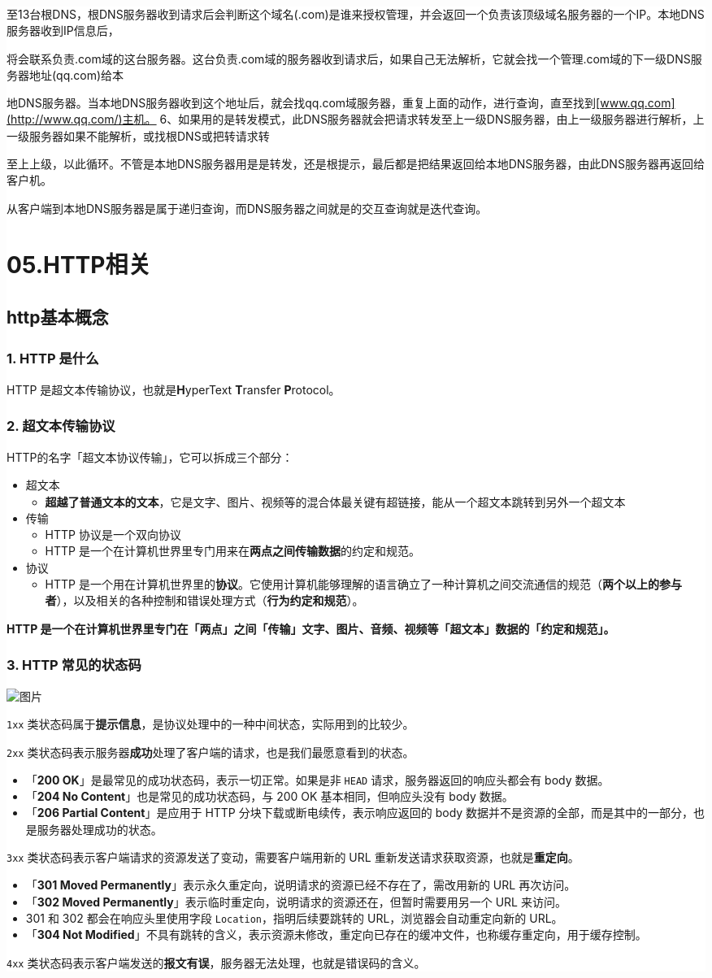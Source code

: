 至13台根DNS，根DNS服务器收到请求后会判断这个域名(.com)是谁来授权管理，并会返回一个负责该顶级域名服务器的一个IP。本地DNS服务器收到IP信息后，

将会联系负责.com域的这台服务器。这台负责.com域的服务器收到请求后，如果自己无法解析，它就会找一个管理.com域的下一级DNS服务器地址(qq.com)给本

地DNS服务器。当本地DNS服务器收到这个地址后，就会找qq.com域服务器，重复上面的动作，进行查询，直至找到[www.qq.com](http://www.qq.com/)主机。 
6、如果用的是转发模式，此DNS服务器就会把请求转发至上一级DNS服务器，由上一级服务器进行解析，上一级服务器如果不能解析，或找根DNS或把转请求转

至上上级，以此循环。不管是本地DNS服务器用是是转发，还是根提示，最后都是把结果返回给本地DNS服务器，由此DNS服务器再返回给客户机。

从客户端到本地DNS服务器是属于递归查询，而DNS服务器之间就是的交互查询就是迭代查询。

# 05.HTTP相关

## http基本概念

### 1. HTTP 是什么

HTTP 是超文本传输协议，也就是**H**yperText **T**ransfer **P**rotocol。

### 2. 超文本传输协议

HTTP的名字「超文本协议传输」，它可以拆成三个部分：

- 超文本
  - **超越了普通文本的文本**，它是文字、图片、视频等的混合体最关键有超链接，能从一个超文本跳转到另外一个超文本
- 传输
  - HTTP 协议是一个双向协议
  - HTTP 是一个在计算机世界里专门用来在**两点之间传输数据**的约定和规范。
- 协议
  - HTTP 是一个用在计算机世界里的**协议**。它使用计算机能够理解的语言确立了一种计算机之间交流通信的规范（**两个以上的参与者**），以及相关的各种控制和错误处理方式（**行为约定和规范**）。

**HTTP 是一个在计算机世界里专门在「两点」之间「传输」文字、图片、音频、视频等「超文本」数据的「约定和规范」。**

### 3. HTTP 常见的状态码

![图片](https://mmbiz.qpic.cn/mmbiz_png/J0g14CUwaZfXG1113Sjm0iaOXfoOv0tlUfV6qkzg4yHtOibAfTv6hTicOx73F55WWl4nW2FWlXnDJ7Igd9kvrrRnA/640?wx_fmt=png&wxfrom=5&wx_lazy=1&wx_co=1)

`1xx` 类状态码属于**提示信息**，是协议处理中的一种中间状态，实际用到的比较少。

`2xx` 类状态码表示服务器**成功**处理了客户端的请求，也是我们最愿意看到的状态。

- 「**200 OK**」是最常见的成功状态码，表示一切正常。如果是非 `HEAD` 请求，服务器返回的响应头都会有 body 数据。
- 「**204 No Content**」也是常见的成功状态码，与 200 OK 基本相同，但响应头没有 body 数据。
- 「**206 Partial Content**」是应用于 HTTP 分块下载或断电续传，表示响应返回的 body 数据并不是资源的全部，而是其中的一部分，也是服务器处理成功的状态。

`3xx` 类状态码表示客户端请求的资源发送了变动，需要客户端用新的 URL 重新发送请求获取资源，也就是**重定向**。

- 「**301 Moved Permanently**」表示永久重定向，说明请求的资源已经不存在了，需改用新的 URL 再次访问。
- 「**302 Moved Permanently**」表示临时重定向，说明请求的资源还在，但暂时需要用另一个 URL 来访问。
- 301 和 302 都会在响应头里使用字段 `Location`，指明后续要跳转的 URL，浏览器会自动重定向新的 URL。
- 「**304 Not Modified**」不具有跳转的含义，表示资源未修改，重定向已存在的缓冲文件，也称缓存重定向，用于缓存控制。

`4xx` 类状态码表示客户端发送的**报文有误**，服务器无法处理，也就是错误码的含义。
